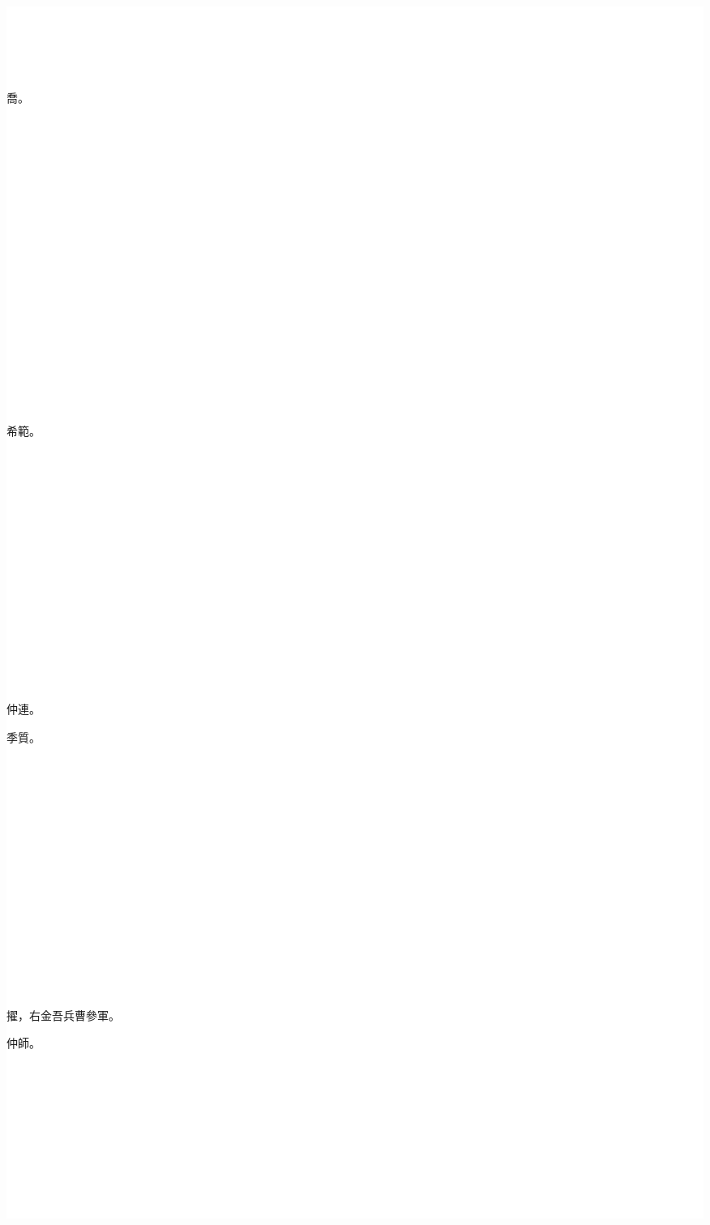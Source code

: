 
　

　

　

喬。

　

　

　

　

　

　

　

　

　

　

　

希範。

　

　

　

　

　

　

　

　

　

仲連。

季質。

　

　

　

　

　

　

　

　

　

擢，右金吾兵曹參軍。

仲師。

　

　

　

　

　

　
